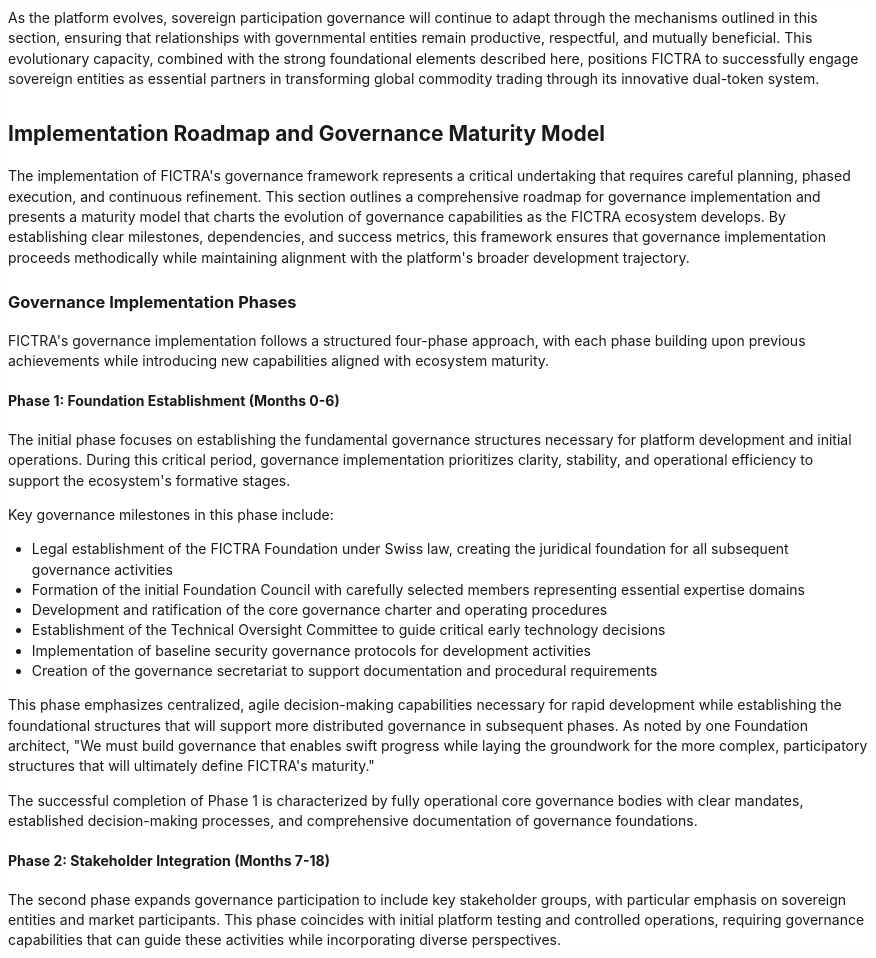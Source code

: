 As the platform evolves, sovereign participation governance will continue to adapt through the mechanisms outlined in this section, ensuring that relationships with governmental entities remain productive, respectful, and mutually beneficial. This evolutionary capacity, combined with the strong foundational elements described here, positions FICTRA to successfully engage sovereign entities as essential partners in transforming global commodity trading through its innovative dual-token system.

## Implementation Roadmap and Governance Maturity Model

The implementation of FICTRA's governance framework represents a critical undertaking that requires careful planning, phased execution, and continuous refinement. This section outlines a comprehensive roadmap for governance implementation and presents a maturity model that charts the evolution of governance capabilities as the FICTRA ecosystem develops. By establishing clear milestones, dependencies, and success metrics, this framework ensures that governance implementation proceeds methodically while maintaining alignment with the platform's broader development trajectory.

### Governance Implementation Phases

FICTRA's governance implementation follows a structured four-phase approach, with each phase building upon previous achievements while introducing new capabilities aligned with ecosystem maturity.

#### Phase 1: Foundation Establishment (Months 0-6)

The initial phase focuses on establishing the fundamental governance structures necessary for platform development and initial operations. During this critical period, governance implementation prioritizes clarity, stability, and operational efficiency to support the ecosystem's formative stages.

Key governance milestones in this phase include:

- Legal establishment of the FICTRA Foundation under Swiss law, creating the juridical foundation for all subsequent governance activities
- Formation of the initial Foundation Council with carefully selected members representing essential expertise domains
- Development and ratification of the core governance charter and operating procedures
- Establishment of the Technical Oversight Committee to guide critical early technology decisions
- Implementation of baseline security governance protocols for development activities
- Creation of the governance secretariat to support documentation and procedural requirements

This phase emphasizes centralized, agile decision-making capabilities necessary for rapid development while establishing the foundational structures that will support more distributed governance in subsequent phases. As noted by one Foundation architect, "We must build governance that enables swift progress while laying the groundwork for the more complex, participatory structures that will ultimately define FICTRA's maturity."

The successful completion of Phase 1 is characterized by fully operational core governance bodies with clear mandates, established decision-making processes, and comprehensive documentation of governance foundations.

#### Phase 2: Stakeholder Integration (Months 7-18)

The second phase expands governance participation to include key stakeholder groups, with particular emphasis on sovereign entities and market participants. This phase coincides with initial platform testing and controlled operations, requiring governance capabilities that can guide these activities while incorporating diverse perspectives.
